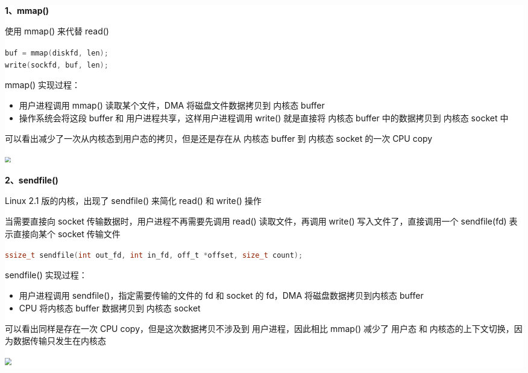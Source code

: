 **1、mmap()**

使用 mmap() 来代替 read()

```C
buf = mmap(diskfd, len);
write(sockfd, buf, len);
```

mmap() 实现过程：

- 用户进程调用 mmap() 读取某个文件，DMA 将磁盘文件数据拷贝到 内核态 buffer
- 操作系统会将这段 buffer 和 用户进程共享，这样用户进程调用 write() 就是直接将 内核态 buffer 中的数据拷贝到 内核态 socket 中

可以看出减少了一次从内核态到用户态的拷贝，但是还是存在从 内核态 buffer 到 内核态 socket 的一次 CPU copy

<img src="https://img-blog.csdnimg.cn/2020100916373817.jpg?x-oss-process=image/watermark,type_ZmFuZ3poZW5naGVpdGk,shadow_10,text_aHR0cHM6Ly9ibG9nLmNzZG4ubmV0L3dlaXhpbl80NDAzODMzMg==,size_16,color_FFFFFF,t_70#pic_center" style="zoom:60%;" />



**2、sendfile()**

Linux 2.1 版的内核，出现了 sendfile() 来简化 read() 和 write() 操作

当需要直接向 socket 传输数据时，用户进程不再需要先调用 read() 读取文件，再调用 write() 写入文件了，直接调用一个 sendfile(fd) 表示直接向某个 socket 传输文件

```C
ssize_t sendfile(int out_fd, int in_fd, off_t *offset, size_t count);
```

sendfile() 实现过程：

- 用户进程调用 sendfile()，指定需要传输的文件的 fd 和 socket 的 fd，DMA 将磁盘数据拷贝到内核态 buffer
- CPU 将内核态 buffer 数据拷贝到 内核态 socket

可以看出同样是存在一次 CPU copy，但是这次数据拷贝不涉及到 用户进程，因此相比 mmap() 减少了 用户态 和 内核态的上下文切换，因为数据传输只发生在内核态

<img src="https://upload-images.jianshu.io/upload_images/272719-5c49aebc85085726.PNG?imageMogr2/auto-orient/strip|imageView2/2/w/626/format/webp" style="zoom:70%;" />

